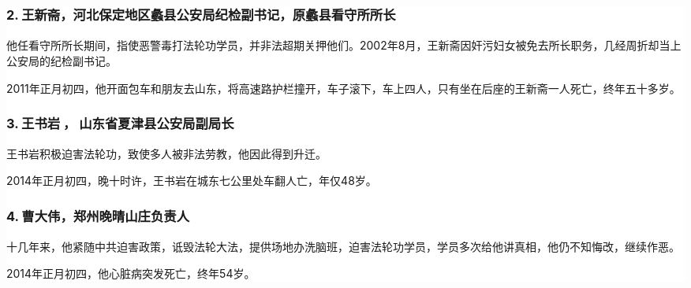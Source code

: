 <h3 class="p1">
 <span class="s1">
  <b>
   2. 王新斋，河北保定地区蠡县公安局纪检副书记，原蠡县看守所所长
  </b>
 </span>
</h3>
<p class="p1">
 <span class="s1">
  他任看守所所长期间，指使恶警毒打法轮功学员，并非法超期关押他们。2002年8月，王新斋因奸污妇女被免去所长职务，几经周折却当上公安局的纪检副书记。
 </span>
</p>
<p class="p1">
 <span class="s1">
  2011年正月初四，他开面包车和朋友去山东，将高速路护栏撞开，车子滚下，车上四人，只有坐在后座的王新斋一人死亡，终年五十多岁。
 </span>
</p>
<h3 class="p1">
 <span class="s1">
  <b>
   3.
   <span class="Apple-converted-space">
   </span>
   王书岩
  </b>
  ，
  <b>
   山东省夏津县公安局副局长
  </b>
 </span>
</h3>
<p class="p1">
 <span class="s1">
  王书岩积极迫害法轮功，致使多人被非法劳教，他因此得到升迁。
 </span>
</p>
<p class="p1">
 <span class="s1">
  2014年正月初四，晚十时许，王书岩在城东七公里处车翻人亡，年仅48岁。
 </span>
</p>
<h3 class="p1">
 <span class="s1">
  <b>
   4.
   <span class="Apple-converted-space">
   </span>
   曹大伟，郑州晚晴山庄负责人
  </b>
 </span>
</h3>
<p class="p1">
 <span class="s1">
  十几年来，他紧随中共迫害政策，诋毁法轮大法，提供场地办洗脑班，迫害法轮功学员，学员多次给他讲真相，他仍不知悔改，继续作恶。
 </span>
</p>
<p class="p1">
 <span class="s1">
  2014年正月初四，他心脏病突发死亡，终年54岁。
 </span>
</p>
<h3 class="p1">
 <span class="s1">
  <b>